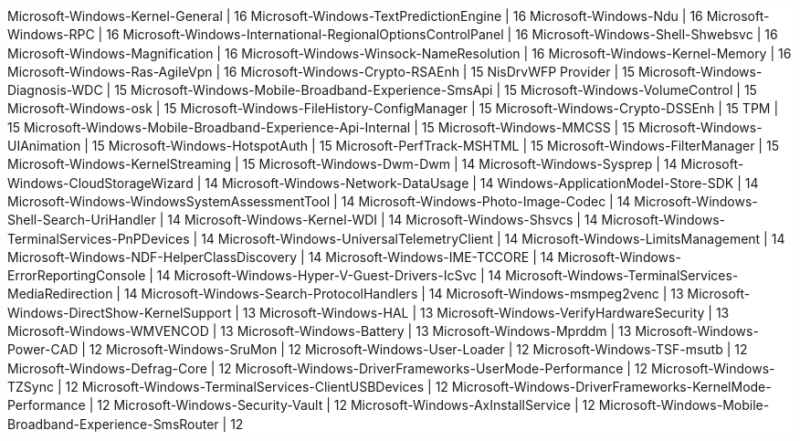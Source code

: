 Microsoft-Windows-Kernel-General                                            |  16
Microsoft-Windows-TextPredictionEngine                                      |  16
Microsoft-Windows-Ndu                                                       |  16
Microsoft-Windows-RPC                                                       |  16
Microsoft-Windows-International-RegionalOptionsControlPanel                 |  16
Microsoft-Windows-Shell-Shwebsvc                                            |  16
Microsoft-Windows-Magnification                                             |  16
Microsoft-Windows-Winsock-NameResolution                                    |  16
Microsoft-Windows-Kernel-Memory                                             |  16
Microsoft-Windows-Ras-AgileVpn                                              |  16
Microsoft-Windows-Crypto-RSAEnh                                             |  15
NisDrvWFP Provider                                                          |  15
Microsoft-Windows-Diagnosis-WDC                                             |  15
Microsoft-Windows-Mobile-Broadband-Experience-SmsApi                        |  15
Microsoft-Windows-VolumeControl                                             |  15
Microsoft-Windows-osk                                                       |  15
Microsoft-Windows-FileHistory-ConfigManager                                 |  15
Microsoft-Windows-Crypto-DSSEnh                                             |  15
TPM                                                                         |  15
Microsoft-Windows-Mobile-Broadband-Experience-Api-Internal                  |  15
Microsoft-Windows-MMCSS                                                     |  15
Microsoft-Windows-UIAnimation                                               |  15
Microsoft-Windows-HotspotAuth                                               |  15
Microsoft-PerfTrack-MSHTML                                                  |  15
Microsoft-Windows-FilterManager                                             |  15
Microsoft-Windows-KernelStreaming                                           |  15
Microsoft-Windows-Dwm-Dwm                                                   |  14
Microsoft-Windows-Sysprep                                                   |  14
Microsoft-Windows-CloudStorageWizard                                        |  14
Microsoft-Windows-Network-DataUsage                                         |  14
Windows-ApplicationModel-Store-SDK                                          |  14
Microsoft-Windows-WindowsSystemAssessmentTool                               |  14
Microsoft-Windows-Photo-Image-Codec                                         |  14
Microsoft-Windows-Shell-Search-UriHandler                                   |  14
Microsoft-Windows-Kernel-WDI                                                |  14
Microsoft-Windows-Shsvcs                                                    |  14
Microsoft-Windows-TerminalServices-PnPDevices                               |  14
Microsoft-Windows-UniversalTelemetryClient                                  |  14
Microsoft-Windows-LimitsManagement                                          |  14
Microsoft-Windows-NDF-HelperClassDiscovery                                  |  14
Microsoft-Windows-IME-TCCORE                                                |  14
Microsoft-Windows-ErrorReportingConsole                                     |  14
Microsoft-Windows-Hyper-V-Guest-Drivers-IcSvc                               |  14
Microsoft-Windows-TerminalServices-MediaRedirection                         |  14
Microsoft-Windows-Search-ProtocolHandlers                                   |  14
Microsoft-Windows-msmpeg2venc                                               |  13
Microsoft-Windows-DirectShow-KernelSupport                                  |  13
Microsoft-Windows-HAL                                                       |  13
Microsoft-Windows-VerifyHardwareSecurity                                    |  13
Microsoft-Windows-WMVENCOD                                                  |  13
Microsoft-Windows-Battery                                                   |  13
Microsoft-Windows-Mprddm                                                    |  13
Microsoft-Windows-Power-CAD                                                 |  12
Microsoft-Windows-SruMon                                                    |  12
Microsoft-Windows-User-Loader                                               |  12
Microsoft-Windows-TSF-msutb                                                 |  12
Microsoft-Windows-Defrag-Core                                               |  12
Microsoft-Windows-DriverFrameworks-UserMode-Performance                     |  12
Microsoft-Windows-TZSync                                                    |  12
Microsoft-Windows-TerminalServices-ClientUSBDevices                         |  12
Microsoft-Windows-DriverFrameworks-KernelMode-Performance                   |  12
Microsoft-Windows-Security-Vault                                            |  12
Microsoft-Windows-AxInstallService                                          |  12
Microsoft-Windows-Mobile-Broadband-Experience-SmsRouter                     |  12